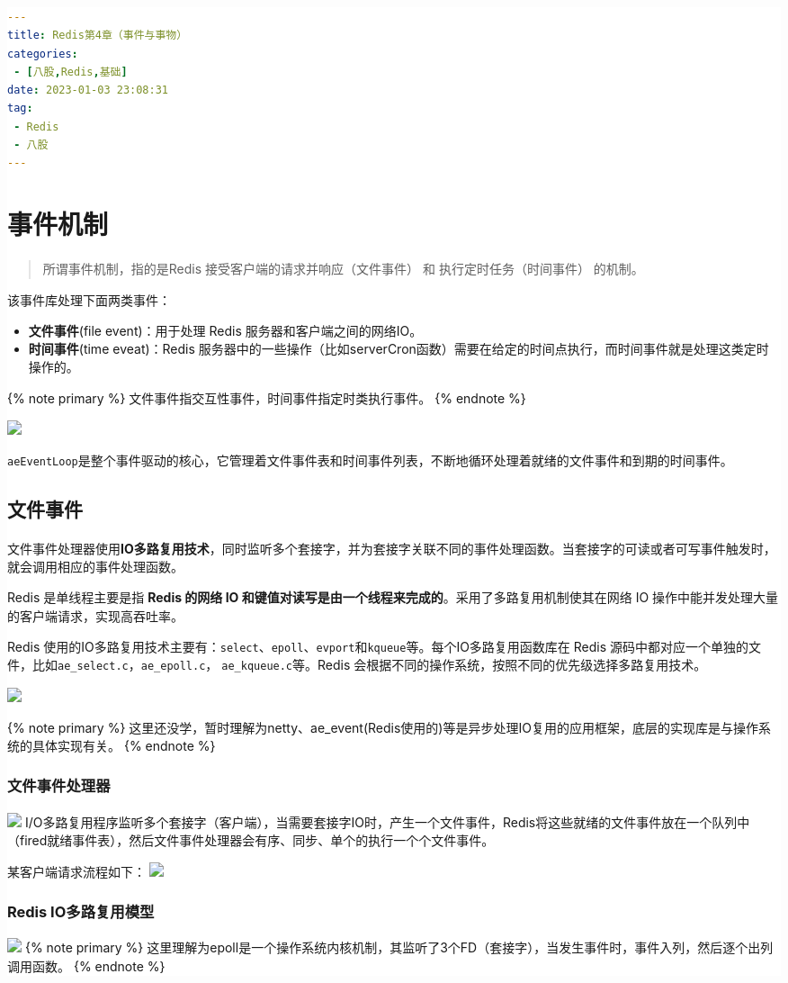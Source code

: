 ```yaml
---
title: Redis第4章（事件与事物）
categories:
 - [八股,Redis,基础]
date: 2023-01-03 23:08:31
tag:
 - Redis
 - 八股
---
```

# 事件机制

>所谓事件机制，指的是Redis 接受客户端的请求并响应（文件事件） 和 执行定时任务（时间事件） 的机制。

该事件库处理下面两类事件：
- **文件事件**(file event)：用于处理 Redis 服务器和客户端之间的网络IO。
- **时间事件**(time eveat)：Redis 服务器中的一些操作（比如serverCron函数）需要在给定的时间点执行，而时间事件就是处理这类定时操作的。

{% note primary %}
文件事件指交互性事件，时间事件指定时类执行事件。
{% endnote %}

![](Pasted-image-20230104015729.png)

`aeEventLoop`是整个事件驱动的核心，它管理着文件事件表和时间事件列表，不断地循环处理着就绪的文件事件和到期的时间事件。

## 文件事件

文件事件处理器使用**IO多路复用技术**，同时监听多个套接字，并为套接字关联不同的事件处理函数。当套接字的可读或者可写事件触发时，就会调用相应的事件处理函数。

Redis 是单线程主要是指 **Redis 的网络 IO 和键值对读写是由一个线程来完成的**。采用了多路复用机制使其在网络 IO 操作中能并发处理大量的客户端请求，实现高吞吐率。

Redis 使用的IO多路复用技术主要有：`select`、`epoll`、`evport`和`kqueue`等。每个IO多路复用函数库在 Redis 源码中都对应一个单独的文件，比如`ae_select.c`，`ae_epoll.c`， `ae_kqueue.c`等。Redis 会根据不同的操作系统，按照不同的优先级选择多路复用技术。

![](Pasted-image-20230104020000.png)

{% note primary %}
这里还没学，暂时理解为netty、ae_event(Redis使用的)等是异步处理IO复用的应用框架，底层的实现库是与操作系统的具体实现有关。
{% endnote %}

### 文件事件处理器
![](Pasted-image-20230104020123.png)
I/O多路复用程序监听多个套接字（客户端），当需要套接字IO时，产生一个文件事件，Redis将这些就绪的文件事件放在一个队列中（fired就绪事件表），然后文件事件处理器会有序、同步、单个的执行一个个文件事件。

某客户端请求流程如下：
![](Pasted-image-20230104020550.png)

### Redis IO多路复用模型
![](Pasted-image-20230104020629.jpg)
{% note primary %}
这里理解为epoll是一个操作系统内核机制，其监听了3个FD（套接字），当发生事件时，事件入列，然后逐个出列调用函数。
{% endnote %}
